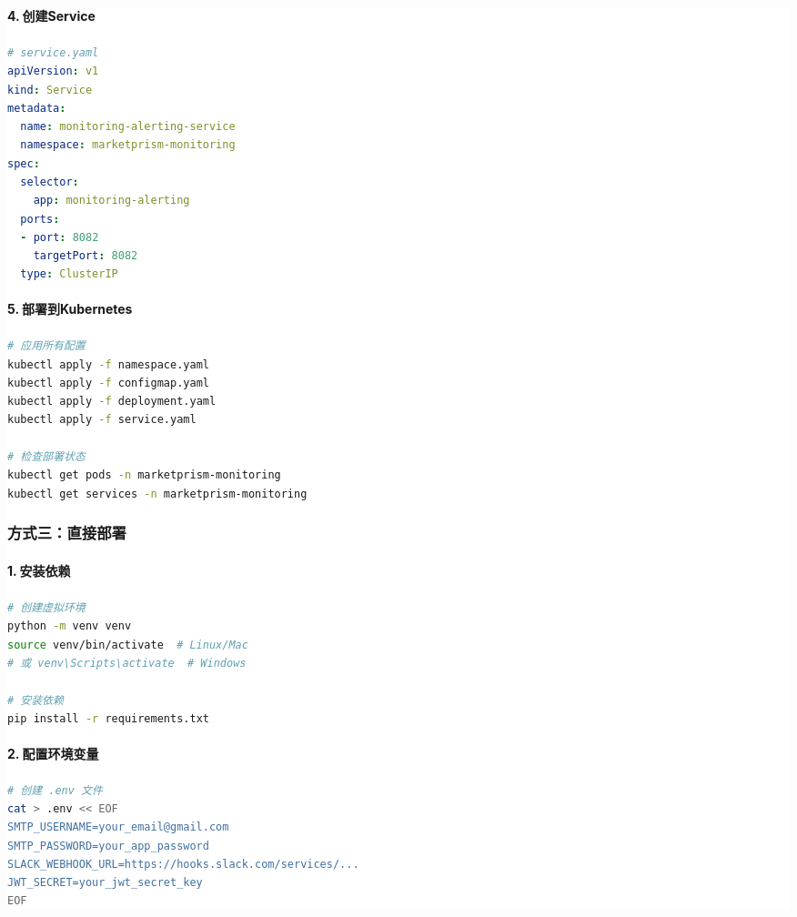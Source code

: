 
#### 4. 创建Service

```yaml
# service.yaml
apiVersion: v1
kind: Service
metadata:
  name: monitoring-alerting-service
  namespace: marketprism-monitoring
spec:
  selector:
    app: monitoring-alerting
  ports:
  - port: 8082
    targetPort: 8082
  type: ClusterIP
```

#### 5. 部署到Kubernetes

```bash
# 应用所有配置
kubectl apply -f namespace.yaml
kubectl apply -f configmap.yaml
kubectl apply -f deployment.yaml
kubectl apply -f service.yaml

# 检查部署状态
kubectl get pods -n marketprism-monitoring
kubectl get services -n marketprism-monitoring
```

### 方式三：直接部署

#### 1. 安装依赖

```bash
# 创建虚拟环境
python -m venv venv
source venv/bin/activate  # Linux/Mac
# 或 venv\Scripts\activate  # Windows

# 安装依赖
pip install -r requirements.txt
```

#### 2. 配置环境变量

```bash
# 创建 .env 文件
cat > .env << EOF
SMTP_USERNAME=your_email@gmail.com
SMTP_PASSWORD=your_app_password
SLACK_WEBHOOK_URL=https://hooks.slack.com/services/...
JWT_SECRET=your_jwt_secret_key
EOF
```
